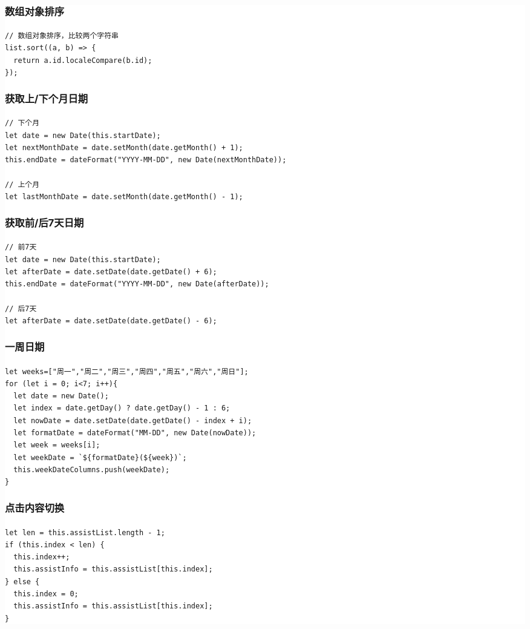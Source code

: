 ###  数组对象排序

    
    
    // 数组对象排序，比较两个字符串
    list.sort((a, b) => {
      return a.id.localeCompare(b.id);
    });

###  获取上/下个月日期

    
    
    // 下个月
    let date = new Date(this.startDate);
    let nextMonthDate = date.setMonth(date.getMonth() + 1);
    this.endDate = dateFormat("YYYY-MM-DD", new Date(nextMonthDate));
    
    // 上个月
    let lastMonthDate = date.setMonth(date.getMonth() - 1);

###  获取前/后7天日期

    
    
    // 前7天
    let date = new Date(this.startDate);
    let afterDate = date.setDate(date.getDate() + 6);
    this.endDate = dateFormat("YYYY-MM-DD", new Date(afterDate));
    
    // 后7天
    let afterDate = date.setDate(date.getDate() - 6);

###  一周日期

    
    
    let weeks=["周一","周二","周三","周四","周五","周六","周日"];
    for (let i = 0; i<7; i++){
      let date = new Date();
      let index = date.getDay() ? date.getDay() - 1 : 6;
      let nowDate = date.setDate(date.getDate() - index + i);
      let formatDate = dateFormat("MM-DD", new Date(nowDate));
      let week = weeks[i]; 
      let weekDate = `${formatDate}(${week})`;
      this.weekDateColumns.push(weekDate);
    }

###  点击内容切换

    
    
    let len = this.assistList.length - 1;
    if (this.index < len) {
      this.index++;
      this.assistInfo = this.assistList[this.index];
    } else {
      this.index = 0;
      this.assistInfo = this.assistList[this.index];
    }
